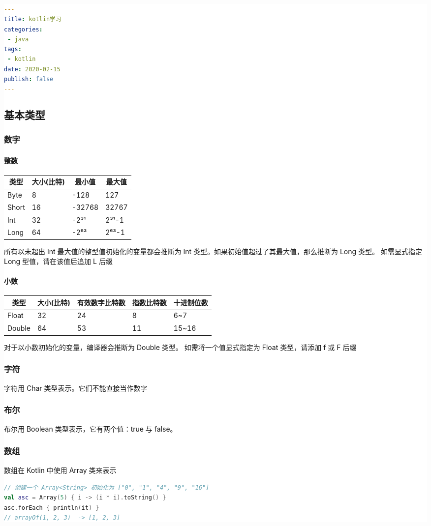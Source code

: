 ```yaml
---
title: kotlin学习
categories:
 - java
tags:
 - kotlin
date: 2020-02-15
publish: false
---
```


## 基本类型

### 数字

#### 整数

| 类型  | 大小(比特) | 最小值 | 最大值 |
| ----- | ---------- | ------ | ------ |
| Byte  | 8          | -128   | 127    |
| Short | 16         | -32768 | 32767  |
| Int   | 32         | -2³¹   | 2³¹-1  |
| Long  | 64         | -2⁶³   | 2⁶³-1  |

所有以未超出 Int 最大值的整型值初始化的变量都会推断为 Int 类型。如果初始值超过了其最大值，那么推断为 Long 类型。 如需显式指定 Long 型值，请在该值后追加 L 后缀

#### 小数

| 类型   | 大小(比特) | 有效数字比特数 | 指数比特数 | 十进制位数 |
| ------ | ---------- | -------------- | ---------- | ---------- |
| Float  | 32         | 24             | 8          | 6~7        |
| Double | 64         | 53             | 11         | 15~16      |

对于以小数初始化的变量，编译器会推断为 Double 类型。 如需将一个值显式指定为 Float 类型，请添加 f 或 F 后缀

### 字符

字符用 Char 类型表示。它们不能直接当作数字

### 布尔

布尔用 Boolean 类型表示，它有两个值：true 与 false。

### 数组

数组在 Kotlin 中使用 Array 类来表示

``` kotlin
// 创建一个 Array<String> 初始化为 ["0", "1", "4", "9", "16"]
val asc = Array(5) { i -> (i * i).toString() }
asc.forEach { println(it) }
// arrayOf(1, 2, 3)  -> [1, 2, 3]
```
